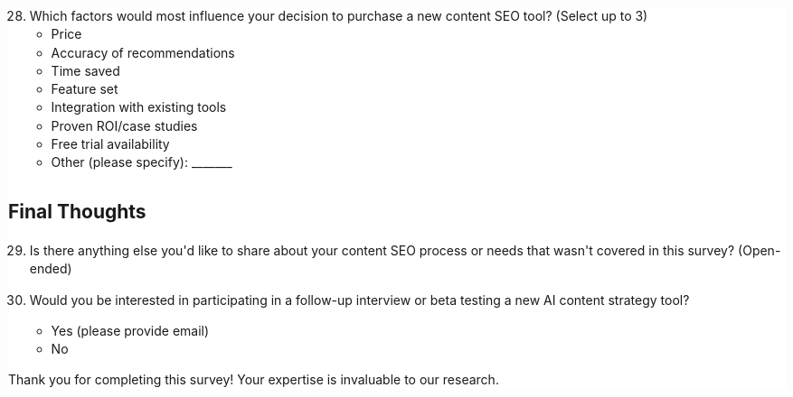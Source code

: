 28. Which factors would most influence your decision to purchase a new content SEO tool? (Select up to 3)
    - Price
    - Accuracy of recommendations
    - Time saved
    - Feature set
    - Integration with existing tools
    - Proven ROI/case studies
    - Free trial availability
    - Other (please specify): _______

## Final Thoughts

29. Is there anything else you'd like to share about your content SEO process or needs that wasn't covered in this survey? (Open-ended)

30. Would you be interested in participating in a follow-up interview or beta testing a new AI content strategy tool?
    - Yes (please provide email)
    - No

Thank you for completing this survey! Your expertise is invaluable to our research.
